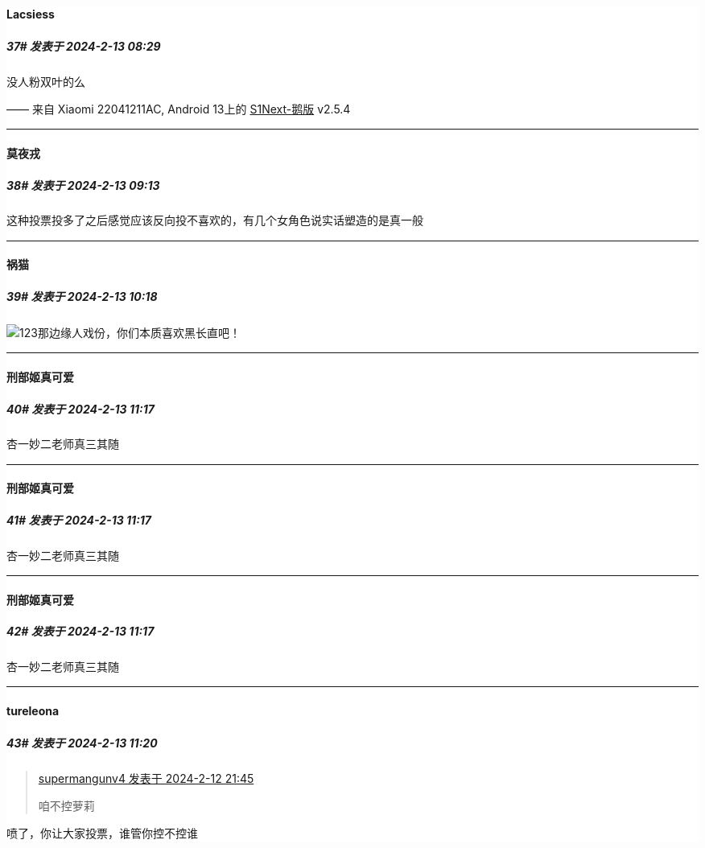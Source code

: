 ####  Lacsiess  
##### 37#       发表于 2024-2-13 08:29

没人粉双叶的么

—— 来自 Xiaomi 22041211AC, Android 13上的 [S1Next-鹅版](https://github.com/ykrank/S1-Next/releases) v2.5.4

*****

####  莫夜戎  
##### 38#       发表于 2024-2-13 09:13

这种投票投多了之后感觉应该反向投不喜欢的，有几个女角色说实话塑造的是真一般

*****

####  祸猫  
##### 39#       发表于 2024-2-13 10:18

<img src="https://static.saraba1st.com/image/smiley/face2017/067.png" referrerpolicy="no-referrer">123那边缘人戏份，你们本质喜欢黑长直吧！

*****

####  刑部姬真可爱  
##### 40#       发表于 2024-2-13 11:17

杏一妙二老师真三其随


*****

####  刑部姬真可爱  
##### 41#       发表于 2024-2-13 11:17

杏一妙二老师真三其随

*****

####  刑部姬真可爱  
##### 42#       发表于 2024-2-13 11:17

杏一妙二老师真三其随

*****

####  tureleona  
##### 43#       发表于 2024-2-13 11:20

<blockquote><a href="httphttps://bbs.saraba1st.com/2b/forum.php?mod=redirect&amp;goto=findpost&amp;pid=63948694&amp;ptid=2171682" target="_blank">supermangunv4 发表于 2024-2-12 21:45</a>

咱不控萝莉</blockquote>
喷了，你让大家投票，谁管你控不控谁
